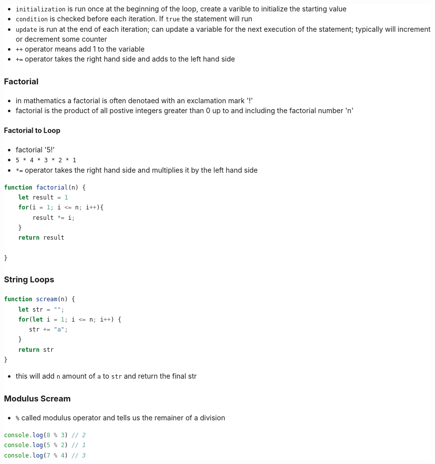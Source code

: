 - `initialization` is run once at the beginning of the loop, create a varible to initialize the starting value
- `condition` is checked before each iteration. If `true` the statement will run
- `update` is run at the end of each iteration; can update a variable for the next execution of the statement; typically will increment or decrement some counter
- `++` operator means add 1 to the variable
- `+=` operator takes the right hand side and adds to the left hand side

### Factorial

- in mathematics a factorial is often denotaed with an exclamation mark '!'
- factorial is the product of all postive integers greater than 0 up to and including the factorial number 'n'

#### Factorial to Loop

- factorial '5!'
- `5 * 4 * 3 * 2 * 1`
- `*=` operator takes the right hand side and multiplies it by the left hand side

```js
function factorial(n) {
    let result = 1
    for(i = 1; i <= n; i++){
        result *= i;
    }
    return result
    
}
```

### String Loops

```js
function scream(n) {
    let str = "";
    for(let i = 1; i <= n; i++) {
       str += "a";
    }
    return str
}
```

- this will add `n` amount of `a` to `str` and return the final str

### Modulus Scream

- `%` called modulus operator and tells us the remainer of a division

```js
console.log(8 % 3) // 2
console.log(5 % 2) // 1
console.log(7 % 4) // 3
```
